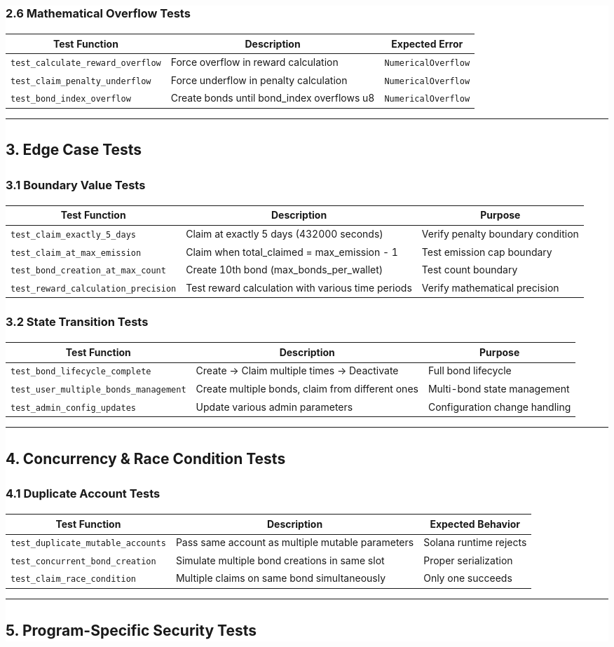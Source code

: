 ### 2.6 Mathematical Overflow Tests
| Test Function | Description | Expected Error |
|---|---|---|
| `test_calculate_reward_overflow` | Force overflow in reward calculation | `NumericalOverflow` |
| `test_claim_penalty_underflow` | Force underflow in penalty calculation | `NumericalOverflow` |
| `test_bond_index_overflow` | Create bonds until bond_index overflows u8 | `NumericalOverflow` |

---

## 3. Edge Case Tests

### 3.1 Boundary Value Tests
| Test Function | Description | Purpose |
|---|---|---|
| `test_claim_exactly_5_days` | Claim at exactly 5 days (432000 seconds) | Verify penalty boundary condition |
| `test_claim_at_max_emission` | Claim when total_claimed = max_emission - 1 | Test emission cap boundary |
| `test_bond_creation_at_max_count` | Create 10th bond (max_bonds_per_wallet) | Test count boundary |
| `test_reward_calculation_precision` | Test reward calculation with various time periods | Verify mathematical precision |

### 3.2 State Transition Tests
| Test Function | Description | Purpose |
|---|---|---|
| `test_bond_lifecycle_complete` | Create → Claim multiple times → Deactivate | Full bond lifecycle |
| `test_user_multiple_bonds_management` | Create multiple bonds, claim from different ones | Multi-bond state management |
| `test_admin_config_updates` | Update various admin parameters | Configuration change handling |

---

## 4. Concurrency & Race Condition Tests

### 4.1 Duplicate Account Tests
| Test Function | Description | Expected Behavior |
|---|---|---|
| `test_duplicate_mutable_accounts` | Pass same account as multiple mutable parameters | Solana runtime rejects |
| `test_concurrent_bond_creation` | Simulate multiple bond creations in same slot | Proper serialization |
| `test_claim_race_condition` | Multiple claims on same bond simultaneously | Only one succeeds |

---

## 5. Program-Specific Security Tests
